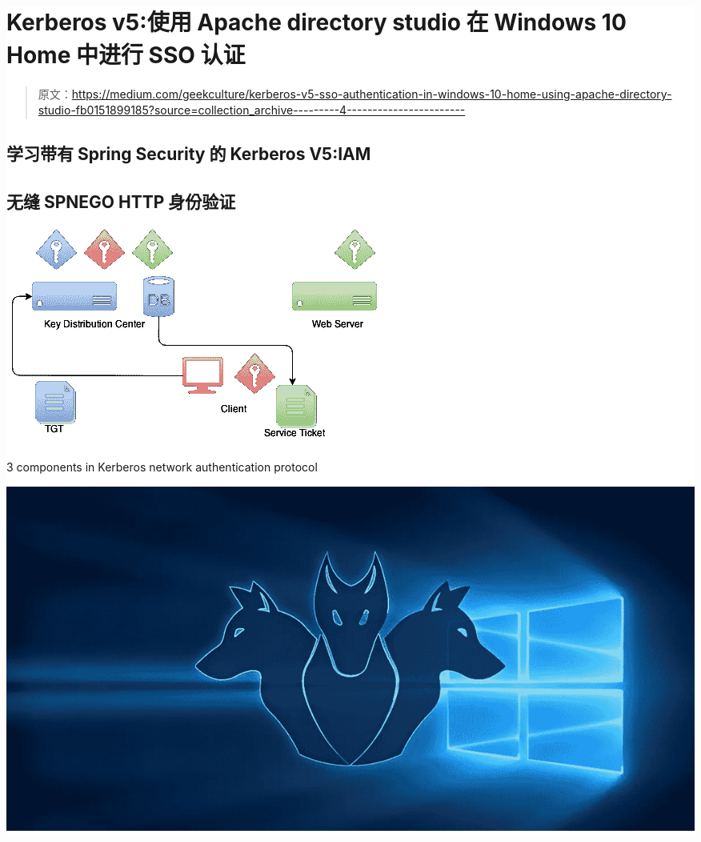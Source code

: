 # Kerberos v5:使用 Apache directory studio 在 Windows 10 Home 中进行 SSO 认证

> 原文：<https://medium.com/geekculture/kerberos-v5-sso-authentication-in-windows-10-home-using-apache-directory-studio-fb0151899185?source=collection_archive---------4----------------------->

## 学习带有 Spring Security 的 Kerberos V5:IAM

## 无缝 SPNEGO HTTP 身份验证

![](img/5301916a5ad16caa0b94256a763ba8bf.png)

3 components in Kerberos network authentication protocol

![](img/66f0cb57f43275fb6d14ff8d375933d2.png)
